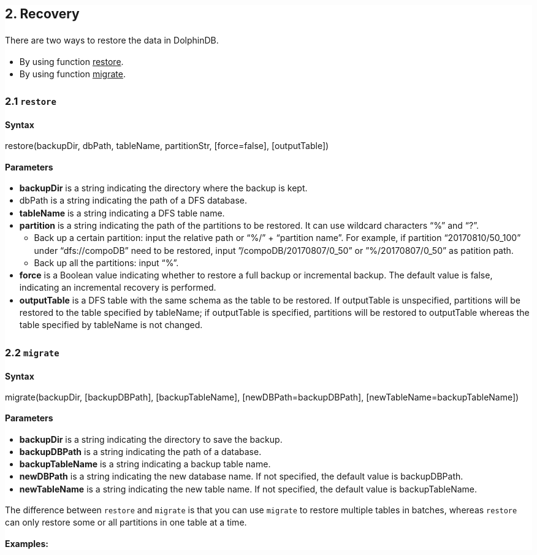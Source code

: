 ## 2. Recovery

There are two ways to restore the data in DolphinDB.

- By using function [restore](https://www.dolphindb.com/help/FunctionsandCommands/FunctionReferences/r/restore.html).
- By using function [migrate](https://www.dolphindb.com/help/FunctionsandCommands/FunctionReferences/m/migrate.html).

### 2.1 `restore`

**Syntax**

restore(backupDir, dbPath, tableName, partitionStr, [force=false], [outputTable])

**Parameters**

- **backupDir** is a string indicating the directory where the backup is kept.
- dbPath is a string indicating the path of a DFS database.
- **tableName** is a string indicating a DFS table name.
- **partition** is a string indicating the path of the partitions to be restored. It can use wildcard characters “%” and “?”. 
    - Back up a certain partition: input the relative path or “%/” + “partition name”. For example, if partition “20170810/50_100” under “dfs://compoDB” need to be restored, input ”/compoDB/20170807/0_50” or ”%/20170807/0_50” as patition path.
    - Back up all the partitions: input “%”.
- **force** is a Boolean value indicating whether to restore a full backup or incremental backup. The default value is false, indicating an incremental recovery is performed.
- **outputTable** is a DFS table with the same schema as the table to be restored. If outputTable is unspecified, partitions will be restored to the table specified by tableName; if outputTable is specified, partitions will be restored to outputTable whereas the table specified by tableName is not changed.

### 2.2 `migrate`

**Syntax**

migrate(backupDir, [backupDBPath], [backupTableName], [newDBPath=backupDBPath], [newTableName=backupTableName])

**Parameters**

- **backupDir** is a string indicating the directory to save the backup.
- **backupDBPath** is a string indicating the path of a database.
- **backupTableName** is a string indicating a backup table name.
- **newDBPath** is a string indicating the new database name. If not specified, the default value is backupDBPath.
- **newTableName** is a string indicating the new table name. If not specified, the default value is backupTableName.


The difference between `restore` and `migrate` is that you can use `migrate` to restore multiple tables in batches, whereas `restore` can only restore some or all partitions in one table at a time.

**Examples:**
